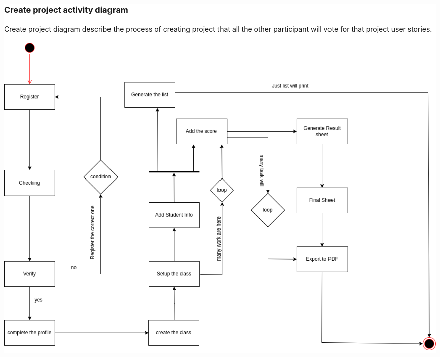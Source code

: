 ### Create project activity diagram
Create project diagram describe the process of creating project that all the
other participant will vote for that project user stories.

![ProjectActivity 1](content/ProjectActivity.png)